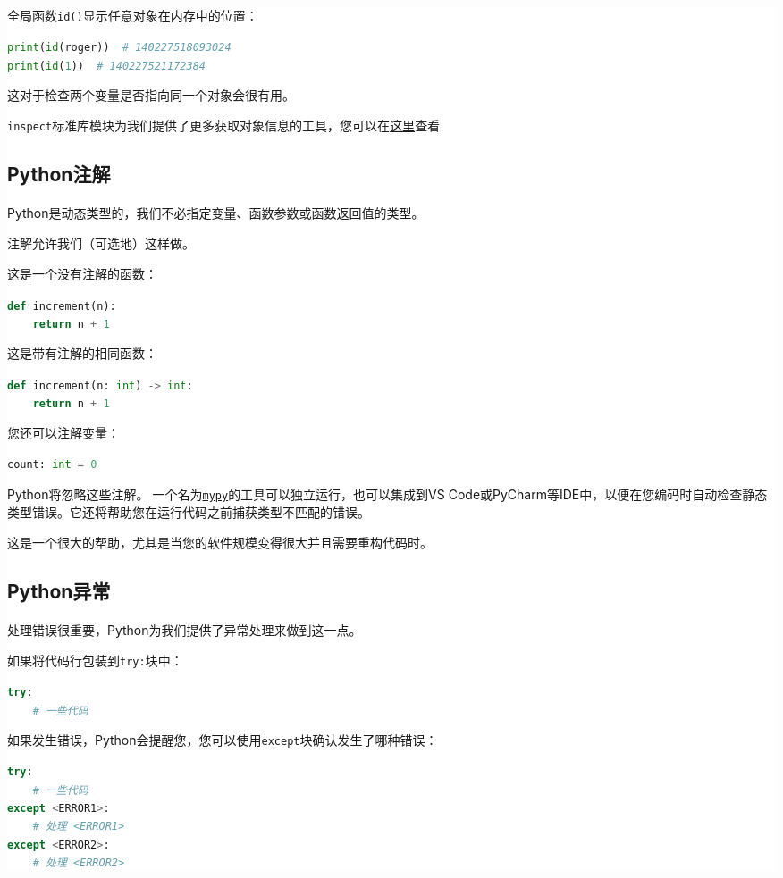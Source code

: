 全局函数`id()`显示任意对象在内存中的位置：

```python
print(id(roger))  # 140227518093024
print(id(1))  # 140227521172384
```

这对于检查两个变量是否指向同一个对象会很有用。

`inspect`标准库模块为我们提供了更多获取对象信息的工具，您可以在[这里](https://docs.python.org/3/library/inspect.html)查看


<h2 id="annotations-in-python">Python注解</h2>

Python是动态类型的，我们不必指定变量、函数参数或函数返回值的类型。

注解允许我们（可选地）这样做。

这是一个没有注解的函数：

```python
def increment(n):
    return n + 1
```

这是带有注解的相同函数：

```python
def increment(n: int) -> int:
    return n + 1
```

您还可以注解变量：

```python
count: int = 0
```

Python将忽略这些注解。 一个名为[`mypy`](http://mypy-lang.org/)的工具可以独立运行，也可以集成到VS Code或PyCharm等IDE中，以便在您编码时自动检查静态类型错误。它还将帮助您在运行代码之前捕获类型不匹配的错误。

这是一个很大的帮助，尤其是当您的软件规模变得很大并且需要重构代码时。



<h2 id="exceptions-in-python">Python异常</h2>

处理错误很重要，Python为我们提供了异常处理来做到这一点。

如果将代码行包装到`try:`块中：

```python
try:
    # 一些代码
```

如果发生错误，Python会提醒您，您可以使用`except`块确认发生了哪种错误：

```python
try:
    # 一些代码
except <ERROR1>:
    # 处理 <ERROR1>
except <ERROR2>:
    # 处理 <ERROR2>
```

